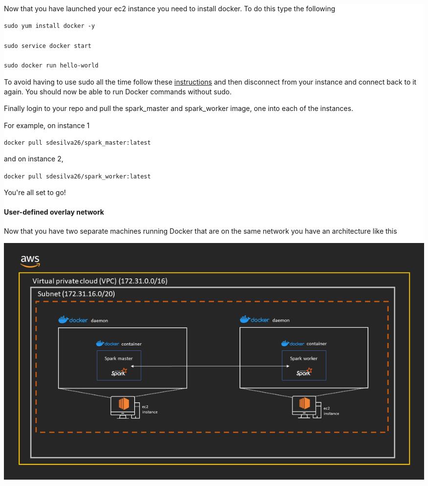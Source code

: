 Now that you have launched your ec2 instance you need to install docker. To do this
type the following
```
sudo yum install docker -y

sudo service docker start

sudo docker run hello-world

```
To avoid having to use sudo all the time follow these [instructions](#https://github.com/sindresorhus/guides/blob/master/docker-without-sudo.md)
and then disconnect from your instance and connect back to it again. You should now
be able to run Docker commands without sudo.

Finally login to your repo and pull the spark_master and spark_worker image, one into each of the
instances.

For example, on instance 1
```
docker pull sdesilva26/spark_master:latest
```

and on instance 2,
```
docker pull sdesilva26/spark_worker:latest
```

You're all set to go!

#### User-defined overlay network

Now that you have two separate machines running Docker that are on the same network
you have an architecture like this

![Alt text](images/docker_two_machines11.png "docker_on_two_machines1")

